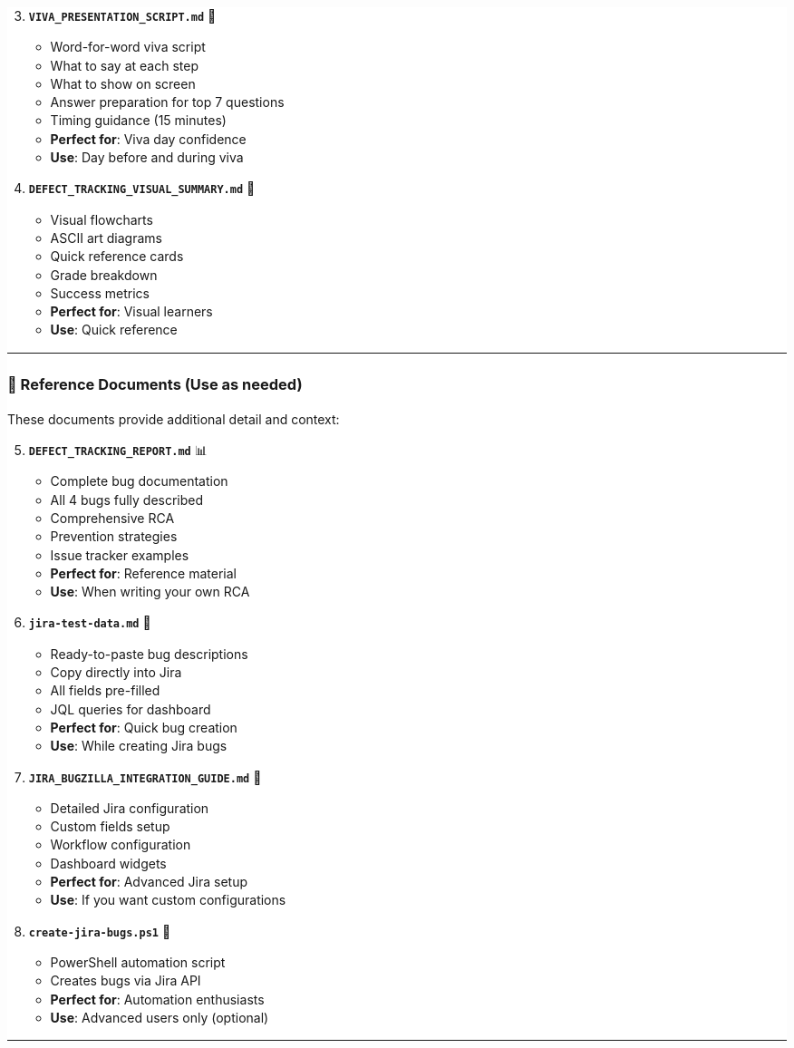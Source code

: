 3. **`VIVA_PRESENTATION_SCRIPT.md`** 🎤
   - Word-for-word viva script
   - What to say at each step
   - What to show on screen
   - Answer preparation for top 7 questions
   - Timing guidance (15 minutes)
   - **Perfect for**: Viva day confidence
   - **Use**: Day before and during viva

4. **`DEFECT_TRACKING_VISUAL_SUMMARY.md`** 🎨
   - Visual flowcharts
   - ASCII art diagrams
   - Quick reference cards
   - Grade breakdown
   - Success metrics
   - **Perfect for**: Visual learners
   - **Use**: Quick reference

---

### 📖 Reference Documents (Use as needed)

These documents provide additional detail and context:

5. **`DEFECT_TRACKING_REPORT.md`** 📊
   - Complete bug documentation
   - All 4 bugs fully described
   - Comprehensive RCA
   - Prevention strategies
   - Issue tracker examples
   - **Perfect for**: Reference material
   - **Use**: When writing your own RCA

6. **`jira-test-data.md`** 📝
   - Ready-to-paste bug descriptions
   - Copy directly into Jira
   - All fields pre-filled
   - JQL queries for dashboard
   - **Perfect for**: Quick bug creation
   - **Use**: While creating Jira bugs

7. **`JIRA_BUGZILLA_INTEGRATION_GUIDE.md`** 🔧
   - Detailed Jira configuration
   - Custom fields setup
   - Workflow configuration
   - Dashboard widgets
   - **Perfect for**: Advanced Jira setup
   - **Use**: If you want custom configurations

8. **`create-jira-bugs.ps1`** 🤖
   - PowerShell automation script
   - Creates bugs via Jira API
   - **Perfect for**: Automation enthusiasts
   - **Use**: Advanced users only (optional)

---